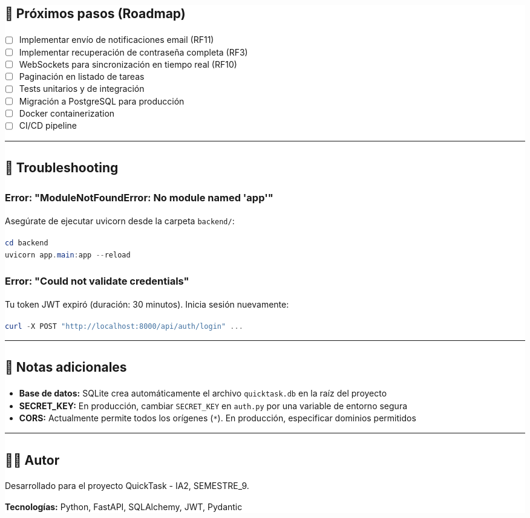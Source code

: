 
## 🎯 Próximos pasos (Roadmap)

- [ ] Implementar envío de notificaciones email (RF11)
- [ ] Implementar recuperación de contraseña completa (RF3)
- [ ] WebSockets para sincronización en tiempo real (RF10)
- [ ] Paginación en listado de tareas
- [ ] Tests unitarios y de integración
- [ ] Migración a PostgreSQL para producción
- [ ] Docker containerization
- [ ] CI/CD pipeline

---

## 🐛 Troubleshooting

### Error: "ModuleNotFoundError: No module named 'app'"

Asegúrate de ejecutar uvicorn desde la carpeta `backend/`:

```powershell
cd backend
uvicorn app.main:app --reload
```

### Error: "Could not validate credentials"

Tu token JWT expiró (duración: 30 minutos). Inicia sesión nuevamente:

```powershell
curl -X POST "http://localhost:8000/api/auth/login" ...
```

---

## 📝 Notas adicionales

- **Base de datos:** SQLite crea automáticamente el archivo `quicktask.db` en la raíz del proyecto
- **SECRET_KEY:** En producción, cambiar `SECRET_KEY` en `auth.py` por una variable de entorno segura
- **CORS:** Actualmente permite todos los orígenes (`*`). En producción, especificar dominios permitidos

---

## 👨‍💻 Autor

Desarrollado para el proyecto QuickTask - IA2, SEMESTRE_9.

**Tecnologías:** Python, FastAPI, SQLAlchemy, JWT, Pydantic
